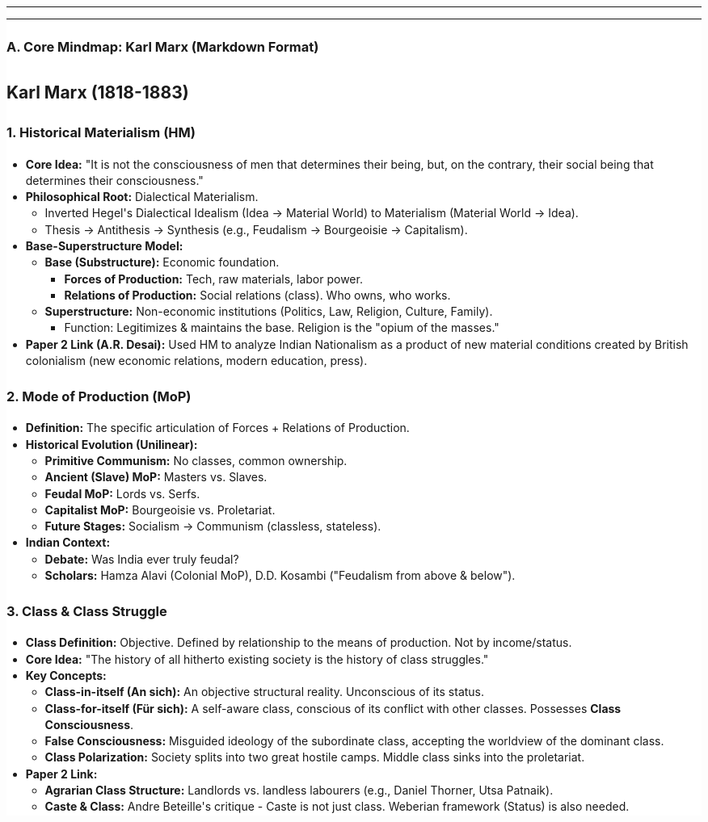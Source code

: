 
---
---

### **A. Core Mindmap: Karl Marx (Markdown Format)**

## Karl Marx (1818-1883)

### 1. Historical Materialism (HM)
- **Core Idea:** "It is not the consciousness of men that determines their being, but, on the contrary, their social being that determines their consciousness."
- **Philosophical Root:** Dialectical Materialism.
    - Inverted Hegel's Dialectical Idealism (Idea -> Material World) to Materialism (Material World -> Idea).
    - Thesis -> Antithesis -> Synthesis (e.g., Feudalism -> Bourgeoisie -> Capitalism).
- **Base-Superstructure Model:**
    - **Base (Substructure):** Economic foundation.
        - **Forces of Production:** Tech, raw materials, labor power.
        - **Relations of Production:** Social relations (class). Who owns, who works.
    - **Superstructure:** Non-economic institutions (Politics, Law, Religion, Culture, Family).
        - Function: Legitimizes & maintains the base. Religion is the "opium of the masses."
- **Paper 2 Link (A.R. Desai):** Used HM to analyze Indian Nationalism as a product of new material conditions created by British colonialism (new economic relations, modern education, press).

### 2. Mode of Production (MoP)
- **Definition:** The specific articulation of Forces + Relations of Production.
- **Historical Evolution (Unilinear):**
    - **Primitive Communism:** No classes, common ownership.
    - **Ancient (Slave) MoP:** Masters vs. Slaves.
    - **Feudal MoP:** Lords vs. Serfs.
    - **Capitalist MoP:** Bourgeoisie vs. Proletariat.
    - **Future Stages:** Socialism -> Communism (classless, stateless).
- **Indian Context:**
    - **Debate:** Was India ever truly feudal?
    - **Scholars:** Hamza Alavi (Colonial MoP), D.D. Kosambi ("Feudalism from above & below").

### 3. Class & Class Struggle
- **Class Definition:** Objective. Defined by relationship to the means of production. Not by income/status.
- **Core Idea:** "The history of all hitherto existing society is the history of class struggles."
- **Key Concepts:**
    - **Class-in-itself (An sich):** An objective structural reality. Unconscious of its status.
    - **Class-for-itself (Für sich):** A self-aware class, conscious of its conflict with other classes. Possesses **Class Consciousness**.
    - **False Consciousness:** Misguided ideology of the subordinate class, accepting the worldview of the dominant class.
    - **Class Polarization:** Society splits into two great hostile camps. Middle class sinks into the proletariat.
- **Paper 2 Link:**
    - **Agrarian Class Structure:** Landlords vs. landless labourers (e.g., Daniel Thorner, Utsa Patnaik).
    - **Caste & Class:** Andre Beteille's critique - Caste is not just class. Weberian framework (Status) is also needed.
